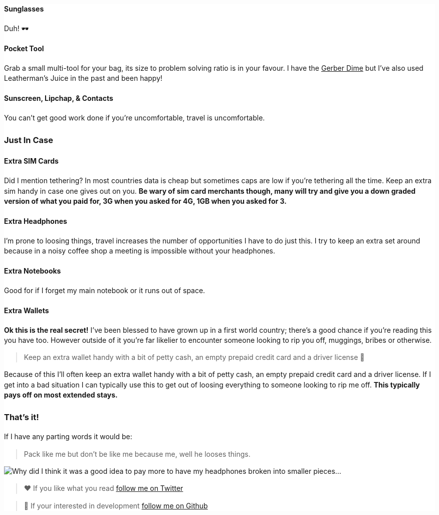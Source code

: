 #### Sunglasses

Duh! 🕶

#### Pocket Tool

Grab a small multi-tool for your bag, its size to problem solving ratio is in your favour. I have the [Gerber Dime](https://amzn.to/2JRBVXE) but I’ve also used Leatherman’s Juice in the past and been happy!

#### Sunscreen, Lipchap, & Contacts

You can’t get good work done if you’re uncomfortable, travel is uncomfortable.

### Just In Case

#### Extra SIM Cards

Did I mention tethering? In most countries data is cheap but sometimes caps are low if you’re tethering all the time. Keep an extra sim handy in case one gives out on you. **Be wary of sim card merchants though, many will try and give you a down graded version of what you paid for, 3G when you asked for 4G, 1GB when you asked for 3.**

#### Extra Headphones

I’m prone to loosing things, travel increases the number of opportunities I have to do just this. I try to keep an extra set around because in a noisy coffee shop a meeting is impossible without your headphones.

#### Extra Notebooks

Good for if I forget my main notebook or it runs out of space.

#### Extra Wallets

**Ok this is the real secret!** I’ve been blessed to have grown up in a first world country; there’s a good chance if you’re reading this you have too. However outside of it you’re far likelier to encounter someone looking to rip you off, muggings, bribes or otherwise.

> Keep an extra wallet handy with a bit of petty cash, an empty prepaid credit card and a driver license 💸

Because of this I’ll often keep an extra wallet handy with a bit of petty cash, an empty prepaid credit card and a driver license. If I get into a bad situation I can typically use this to get out of loosing everything to someone looking to rip me off. **This typically pays off on most extended stays.**

### That’s it!

If I have any parting words it would be:

> Pack like me but don’t be like me because me, well he looses things.

![Why did I think it was a good idea to pay more to have my headphones broken into smaller pieces…](./asset-3.jpeg)

> ❤️ If you like what you read [follow me on Twitter](https://twitter.com/bnchrch)

> 🐙 If your interested in development [follow me on Github](https://github.com/bnchrch)
